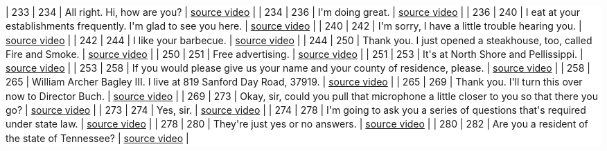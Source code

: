 |     233 |   234 | All right. Hi, how are you?                                                                                                                                                                                                                                    | [source video](https://archive.org/details/co-com-r-267-230717-beer-board_202307?start=233.0)  |
|     234 |   236 | I'm doing great.                                                                                                                                                                                                                                               | [source video](https://archive.org/details/co-com-r-267-230717-beer-board_202307?start=234.0)  |
|     236 |   240 | I eat at your establishments frequently. I'm glad to see you here.                                                                                                                                                                                             | [source video](https://archive.org/details/co-com-r-267-230717-beer-board_202307?start=236.0)  |
|     240 |   242 | I'm sorry, I have a little trouble hearing you.                                                                                                                                                                                                                | [source video](https://archive.org/details/co-com-r-267-230717-beer-board_202307?start=240.0)  |
|     242 |   244 | I like your barbecue.                                                                                                                                                                                                                                          | [source video](https://archive.org/details/co-com-r-267-230717-beer-board_202307?start=242.0)  |
|     244 |   250 | Thank you. I just opened a steakhouse, too, called Fire and Smoke.                                                                                                                                                                                             | [source video](https://archive.org/details/co-com-r-267-230717-beer-board_202307?start=244.0)  |
|     250 |   251 | Free advertising.                                                                                                                                                                                                                                              | [source video](https://archive.org/details/co-com-r-267-230717-beer-board_202307?start=250.0)  |
|     251 |   253 | It's at North Shore and Pellissippi.                                                                                                                                                                                                                           | [source video](https://archive.org/details/co-com-r-267-230717-beer-board_202307?start=251.0)  |
|     253 |   258 | If you would please give us your name and your county of residence, please.                                                                                                                                                                                    | [source video](https://archive.org/details/co-com-r-267-230717-beer-board_202307?start=253.0)  |
|     258 |   265 | William Archer Bagley III. I live at 819 Sanford Day Road, 37919.                                                                                                                                                                                              | [source video](https://archive.org/details/co-com-r-267-230717-beer-board_202307?start=258.0)  |
|     265 |   269 | Thank you. I'll turn this over now to Director Buch.                                                                                                                                                                                                           | [source video](https://archive.org/details/co-com-r-267-230717-beer-board_202307?start=265.0)  |
|     269 |   273 | Okay, sir, could you pull that microphone a little closer to you so that there you go?                                                                                                                                                                         | [source video](https://archive.org/details/co-com-r-267-230717-beer-board_202307?start=269.0)  |
|     273 |   274 | Yes, sir.                                                                                                                                                                                                                                                      | [source video](https://archive.org/details/co-com-r-267-230717-beer-board_202307?start=273.0)  |
|     274 |   278 | I'm going to ask you a series of questions that's required under state law.                                                                                                                                                                                    | [source video](https://archive.org/details/co-com-r-267-230717-beer-board_202307?start=274.0)  |
|     278 |   280 | They're just yes or no answers.                                                                                                                                                                                                                                | [source video](https://archive.org/details/co-com-r-267-230717-beer-board_202307?start=278.0)  |
|     280 |   282 | Are you a resident of the state of Tennessee?                                                                                                                                                                                                                  | [source video](https://archive.org/details/co-com-r-267-230717-beer-board_202307?start=280.0)  |